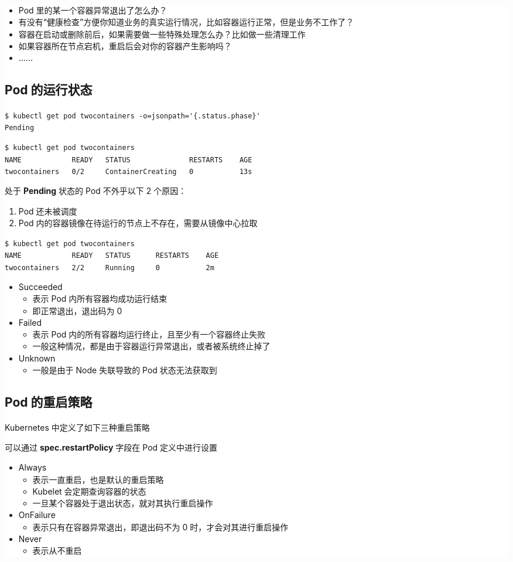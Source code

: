 - Pod 里的某一个容器异常退出了怎么办？
- 有没有“健康检查”方便你知道业务的真实运行情况，比如容器运行正常，但是业务不工作了？
- 容器在启动或删除前后，如果需要做一些特殊处理怎么办？比如做一些清理工作
- 如果容器所在节点宕机，重启后会对你的容器产生影响吗？
- ……

## Pod 的运行状态

```shell
$ kubectl get pod twocontainers -o=jsonpath='{.status.phase}'
Pending
```

```shell
$ kubectl get pod twocontainers
NAME			READY	STATUS				RESTARTS	AGE
twocontainers	0/2		ContainerCreating	0			13s
```

处于 **Pending** 状态的 Pod 不外乎以下 2 个原因：

1. Pod 还未被调度
2. Pod 内的容器镜像在待运行的节点上不存在，需要从镜像中心拉取

```shell
$ kubectl get pod twocontainers
NAME			READY	STATUS		RESTARTS	AGE
twocontainers	2/2		Running		0			2m
```

- Succeeded
  - 表示 Pod 内所有容器均成功运行结束
  - 即正常退出，退出码为 0
- Failed
  - 表示 Pod 内的所有容器均运行终止，且至少有一个容器终止失败
  - 一般这种情况，都是由于容器运行异常退出，或者被系统终止掉了
- Unknown
  - 一般是由于 Node 失联导致的 Pod 状态无法获取到

## Pod 的重启策略

Kubernetes 中定义了如下三种重启策略

可以通过 **spec.restartPolicy** 字段在 Pod 定义中进行设置

- Always
  - 表示一直重启，也是默认的重启策略
  - Kubelet 会定期查询容器的状态
  - 一旦某个容器处于退出状态，就对其执行重启操作
- OnFailure
  - 表示只有在容器异常退出，即退出码不为 0 时，才会对其进行重启操作
- Never
  - 表示从不重启


